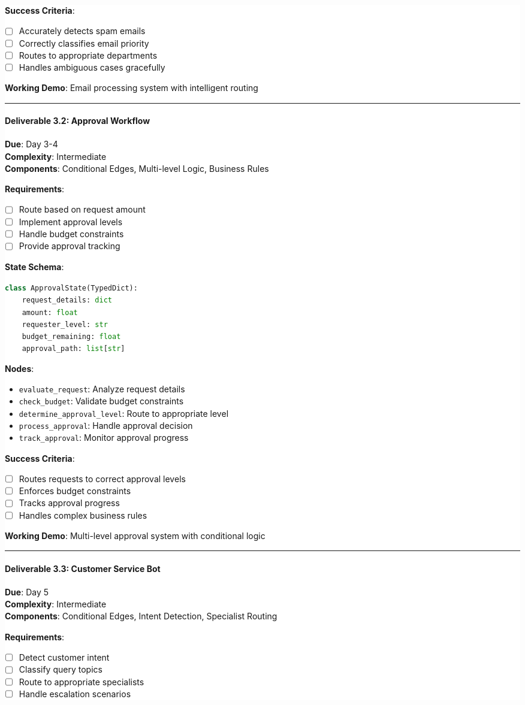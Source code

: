 **Success Criteria**:
- [ ] Accurately detects spam emails
- [ ] Correctly classifies email priority
- [ ] Routes to appropriate departments
- [ ] Handles ambiguous cases gracefully

**Working Demo**: Email processing system with intelligent routing

---

#### Deliverable 3.2: Approval Workflow
**Due**: Day 3-4  
**Complexity**: Intermediate  
**Components**: Conditional Edges, Multi-level Logic, Business Rules

**Requirements**:
- [ ] Route based on request amount
- [ ] Implement approval levels
- [ ] Handle budget constraints
- [ ] Provide approval tracking

**State Schema**:
```python
class ApprovalState(TypedDict):
    request_details: dict
    amount: float
    requester_level: str
    budget_remaining: float
    approval_path: list[str]
```

**Nodes**:
- `evaluate_request`: Analyze request details
- `check_budget`: Validate budget constraints
- `determine_approval_level`: Route to appropriate level
- `process_approval`: Handle approval decision
- `track_approval`: Monitor approval progress

**Success Criteria**:
- [ ] Routes requests to correct approval levels
- [ ] Enforces budget constraints
- [ ] Tracks approval progress
- [ ] Handles complex business rules

**Working Demo**: Multi-level approval system with conditional logic

---

#### Deliverable 3.3: Customer Service Bot
**Due**: Day 5  
**Complexity**: Intermediate  
**Components**: Conditional Edges, Intent Detection, Specialist Routing

**Requirements**:
- [ ] Detect customer intent
- [ ] Classify query topics
- [ ] Route to appropriate specialists
- [ ] Handle escalation scenarios
